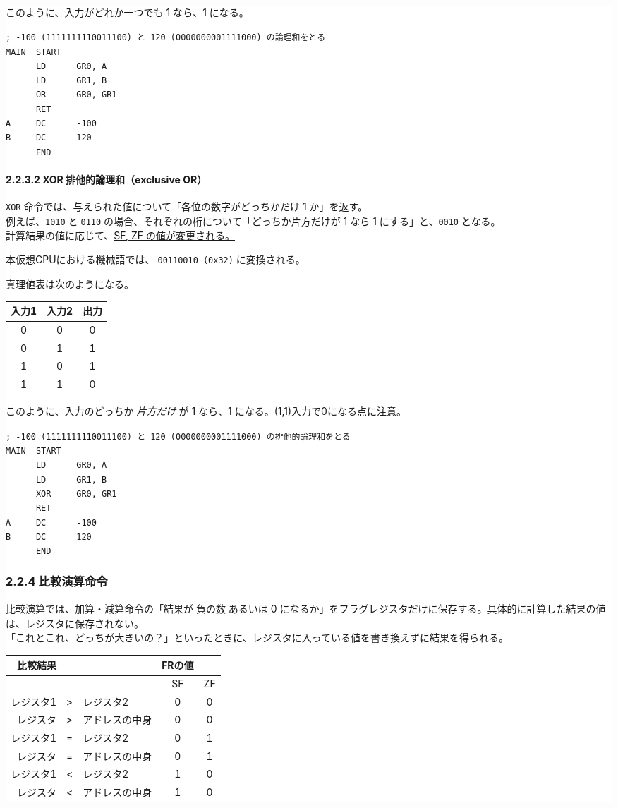 このように、入力がどれか一つでも 1 なら、1 になる。

```CASL
; -100 (1111111110011100) と 120 (0000000001111000) の論理和をとる
MAIN  START
      LD      GR0, A
      LD      GR1, B
      OR      GR0, GR1
      RET
A     DC      -100
B     DC      120
      END
```

#### 2.2.3.2 XOR 排他的論理和（exclusive OR）

`XOR` 命令では、与えられた値について「各位の数字がどっちかだけ 1 か」を返す。  
例えば、`1010` と `0110` の場合、それぞれの桁について「どっちか片方だけが 1 なら 1 にする」と、`0010` となる。  
計算結果の値に応じて、<u>SF, ZF の値が変更される。</u>

本仮想CPUにおける機械語では、 `00110010 (0x32)` に変換される。

真理値表は次のようになる。

|入力1|入力2|出力|
|:--:|:--:|:--:|
|0|0|0|
|0|1|1|
|1|0|1|
|1|1|0|

このように、入力のどっちか *片方だけ* が 1 なら、1 になる。(1,1)入力で0になる点に注意。

```CASL
; -100 (1111111110011100) と 120 (0000000001111000) の排他的論理和をとる
MAIN  START
      LD      GR0, A
      LD      GR1, B
      XOR     GR0, GR1
      RET
A     DC      -100
B     DC      120
      END
```

<div style="page-break-before:always"></div>

### 2.2.4 比較演算命令

比較演算では、加算・減算命令の「結果が 負の数 あるいは 0 になるか」をフラグレジスタだけに保存する。具体的に計算した結果の値は、レジスタに保存されない。  
「これとこれ、どっちが大きいの？」といったときに、レジスタに入っている値を書き換えずに結果を得られる。

|比較結果|||FRの値||
|--:|:--:|:--|:--:|:--:|
| | | |SF|ZF|
|レジスタ1 |>| レジスタ2    |0|0|
|レジスタ  |>| アドレスの中身|0|0|
|レジスタ1 |=| レジスタ2    |0|1|
|レジスタ  |=| アドレスの中身|0|1|
|レジスタ1 |<| レジスタ2    |1|0|
|レジスタ  |<| アドレスの中身|1|0|
